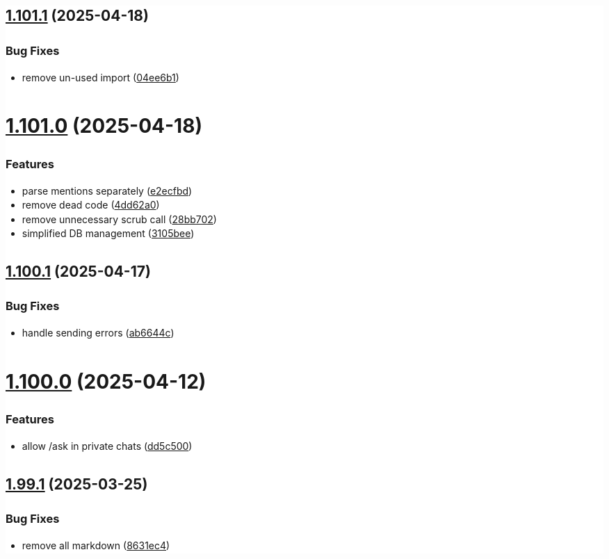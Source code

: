 ## [1.101.1](https://github.com/obviyus/SuperSeriousBot/compare/v1.101.0...v1.101.1) (2025-04-18)


### Bug Fixes

* remove un-used import ([04ee6b1](https://github.com/obviyus/SuperSeriousBot/commit/04ee6b1115cc6fa9c90a6e353bdf3feda40f055b))

# [1.101.0](https://github.com/obviyus/SuperSeriousBot/compare/v1.100.1...v1.101.0) (2025-04-18)


### Features

* parse mentions separately ([e2ecfbd](https://github.com/obviyus/SuperSeriousBot/commit/e2ecfbd961bb4d320fe0503f93c96822552a7c82))
* remove dead code ([4dd62a0](https://github.com/obviyus/SuperSeriousBot/commit/4dd62a06d87834d9c1cabe7cc500cd12cab032e3))
* remove unnecessary scrub call ([28bb702](https://github.com/obviyus/SuperSeriousBot/commit/28bb702db144081db3c08f4097aeba99ecd5c69c))
* simplified DB management ([3105bee](https://github.com/obviyus/SuperSeriousBot/commit/3105bee48b37a7e54e7d10301ff284215dd23630))

## [1.100.1](https://github.com/obviyus/SuperSeriousBot/compare/v1.100.0...v1.100.1) (2025-04-17)


### Bug Fixes

* handle sending errors ([ab6644c](https://github.com/obviyus/SuperSeriousBot/commit/ab6644c810231b5b20fb4227edb4bdb462da7fa0))

# [1.100.0](https://github.com/obviyus/SuperSeriousBot/compare/v1.99.1...v1.100.0) (2025-04-12)


### Features

* allow /ask in private chats ([dd5c500](https://github.com/obviyus/SuperSeriousBot/commit/dd5c500e07f20d4420e477930908f201c913b07d))

## [1.99.1](https://github.com/obviyus/SuperSeriousBot/compare/v1.99.0...v1.99.1) (2025-03-25)


### Bug Fixes

* remove all markdown ([8631ec4](https://github.com/obviyus/SuperSeriousBot/commit/8631ec441f6d48b20e7c64dd26ab335482c3c7ef))
